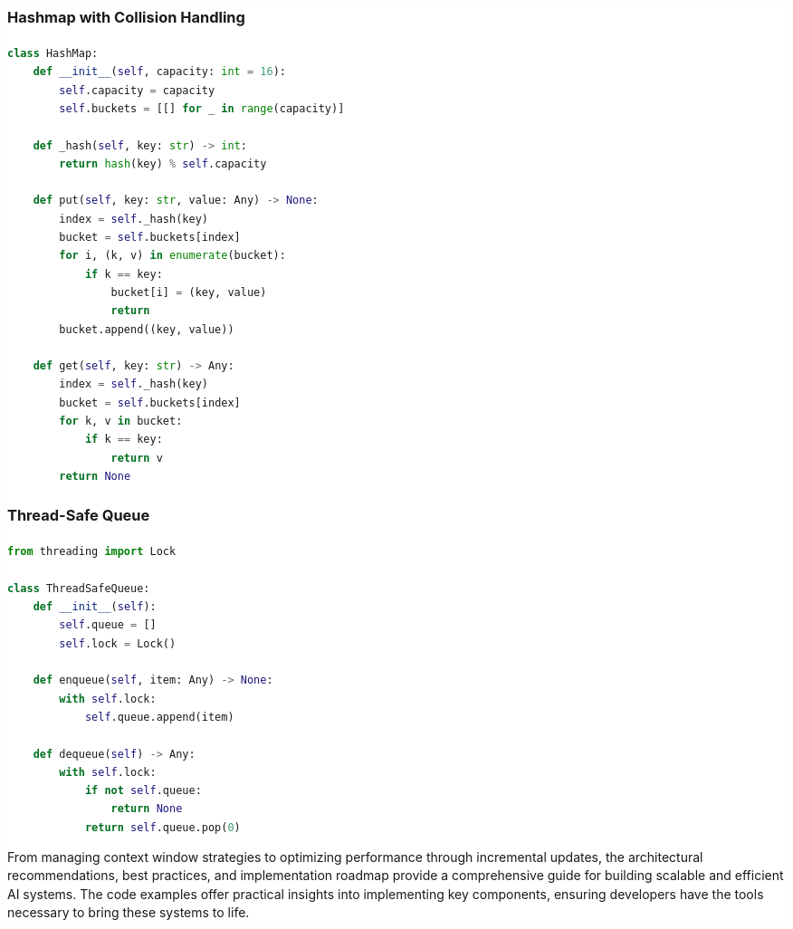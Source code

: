 ### Hashmap with Collision Handling  
```python  
class HashMap:  
    def __init__(self, capacity: int = 16):  
        self.capacity = capacity  
        self.buckets = [[] for _ in range(capacity)]  

    def _hash(self, key: str) -> int:  
        return hash(key) % self.capacity  

    def put(self, key: str, value: Any) -> None:  
        index = self._hash(key)  
        bucket = self.buckets[index]  
        for i, (k, v) in enumerate(bucket):  
            if k == key:  
                bucket[i] = (key, value)  
                return  
        bucket.append((key, value))  

    def get(self, key: str) -> Any:  
        index = self._hash(key)  
        bucket = self.buckets[index]  
        for k, v in bucket:  
            if k == key:  
                return v  
        return None  
```  

### Thread-Safe Queue  
```python  
from threading import Lock  

class ThreadSafeQueue:  
    def __init__(self):  
        self.queue = []  
        self.lock = Lock()  

    def enqueue(self, item: Any) -> None:  
        with self.lock:  
            self.queue.append(item)  

    def dequeue(self) -> Any:  
        with self.lock:  
            if not self.queue:  
                return None  
            return self.queue.pop(0)  
```  

From managing context window strategies to optimizing performance through incremental updates, the architectural recommendations, best practices, and implementation roadmap provide a comprehensive guide for building scalable and efficient AI systems. The code examples offer practical insights into implementing key components, ensuring developers have the tools necessary to bring these systems to life.